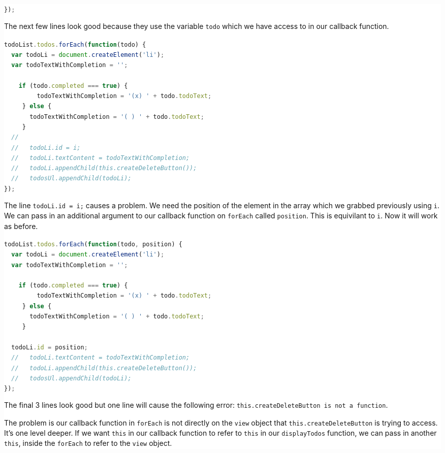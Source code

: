 ```javascript
});
```

The next few lines look good because they use the variable `todo` which we have access to in our callback function.

```javascript
todoList.todos.forEach(function(todo) {
  var todoLi = document.createElement('li');
  var todoTextWithCompletion = '';

    if (todo.completed === true) {
         todoTextWithCompletion = '(x) ' + todo.todoText;
     } else {
       todoTextWithCompletion = '( ) ' + todo.todoText;
     }
  //
  //   todoLi.id = i;
  //   todoLi.textContent = todoTextWithCompletion;
  //   todoLi.appendChild(this.createDeleteButton());
  //   todosUl.appendChild(todoLi);
});
```

The line `todoLi.id = i;` causes a problem. We need the position of the element in the array which we grabbed previously using `i`. We can pass in an additional argument to our callback function on `forEach` called `position`. This is equivilant to `i`. Now it will work as before.

```javascript
todoList.todos.forEach(function(todo, position) {
  var todoLi = document.createElement('li');
  var todoTextWithCompletion = '';

    if (todo.completed === true) {
         todoTextWithCompletion = '(x) ' + todo.todoText;
     } else {
       todoTextWithCompletion = '( ) ' + todo.todoText;
     }

  todoLi.id = position;
  //   todoLi.textContent = todoTextWithCompletion;
  //   todoLi.appendChild(this.createDeleteButton());
  //   todosUl.appendChild(todoLi);
});
```

The final 3 lines look good but one line will cause the following error: `this.createDeleteButton is not a function`.

The problem is our callback function in `forEach` is not directly on the `view` object that `this.createDeleteButton` is trying to access. It’s one level deeper. If we want `this` in our callback function to refer to `this` in our `displayTodos` function, we can pass in another `this`, inside the `forEach` to refer to the `view` object.
